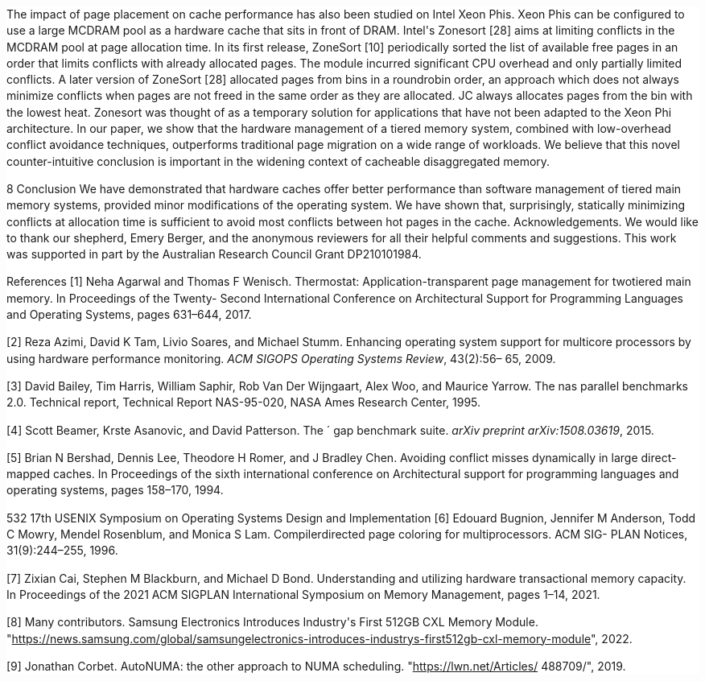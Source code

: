 The impact of page placement on cache performance has also been studied on Intel Xeon Phis. Xeon Phis can be configured to use a large MCDRAM pool as a hardware cache that sits in front of DRAM. Intel's Zonesort [28] aims at limiting conflicts in the MCDRAM pool at page allocation time. In its first release, ZoneSort [10] periodically sorted the list of available free pages in an order that limits conflicts with already allocated pages. The module incurred significant CPU overhead and only partially limited conflicts. A later version of ZoneSort [28] allocated pages from bins in a roundrobin order, an approach which does not always minimize conflicts when pages are not freed in the same order as they are allocated. JC always allocates pages from the bin with the lowest heat. Zonesort was thought of as a temporary solution for applications that have not been adapted to the Xeon Phi architecture. In our paper, we show that the hardware management of a tiered memory system, combined with low-overhead conflict avoidance techniques, outperforms traditional page migration on a wide range of workloads. We believe that this novel counter-intuitive conclusion is important in the widening context of cacheable disaggregated memory.

8 Conclusion We have demonstrated that hardware caches offer better performance than software management of tiered main memory systems, provided minor modifications of the operating system. We have shown that, surprisingly, statically minimizing conflicts at allocation time is sufficient to avoid most conflicts between hot pages in the cache. Acknowledgements. We would like to thank our shepherd, Emery Berger, and the anonymous reviewers for all their helpful comments and suggestions. This work was supported in part by the Australian Research Council Grant DP210101984.

References
[1] Neha Agarwal and Thomas F Wenisch. Thermostat: Application-transparent page management for twotiered main memory. In Proceedings of the Twenty- Second International Conference on Architectural Support for Programming Languages and Operating Systems, pages 631–644, 2017.

[2] Reza Azimi, David K Tam, Livio Soares, and Michael Stumm. Enhancing operating system support for multicore processors by using hardware performance monitoring. *ACM SIGOPS Operating Systems Review*, 43(2):56– 65, 2009.

[3] David Bailey, Tim Harris, William Saphir, Rob Van Der Wijngaart, Alex Woo, and Maurice Yarrow. The nas parallel benchmarks 2.0. Technical report, Technical Report NAS-95-020, NASA Ames Research Center, 1995.

[4] Scott Beamer, Krste Asanovic, and David Patterson. The ´
gap benchmark suite. *arXiv preprint arXiv:1508.03619*, 2015.

[5] Brian N Bershad, Dennis Lee, Theodore H Romer, and J Bradley Chen. Avoiding conflict misses dynamically in large direct-mapped caches. In Proceedings of the sixth international conference on Architectural support for programming languages and operating systems, pages 158–170, 1994.

532 17th USENIX Symposium on Operating Systems Design and Implementation 
[6] Edouard Bugnion, Jennifer M Anderson, Todd C Mowry, Mendel Rosenblum, and Monica S Lam. Compilerdirected page coloring for multiprocessors. ACM SIG-
PLAN Notices, 31(9):244–255, 1996.

[7] Zixian Cai, Stephen M Blackburn, and Michael D
Bond. Understanding and utilizing hardware transactional memory capacity. In Proceedings of the 2021 ACM SIGPLAN International Symposium on Memory Management, pages 1–14, 2021.

[8] Many contributors. Samsung Electronics Introduces Industry's First 512GB CXL Memory Module. "https://news.samsung.com/global/samsungelectronics-introduces-industrys-first512gb-cxl-memory-module", 2022.

[9] Jonathan Corbet. AutoNUMA: the other approach to NUMA scheduling. "https://lwn.net/Articles/
488709/", 2019.

